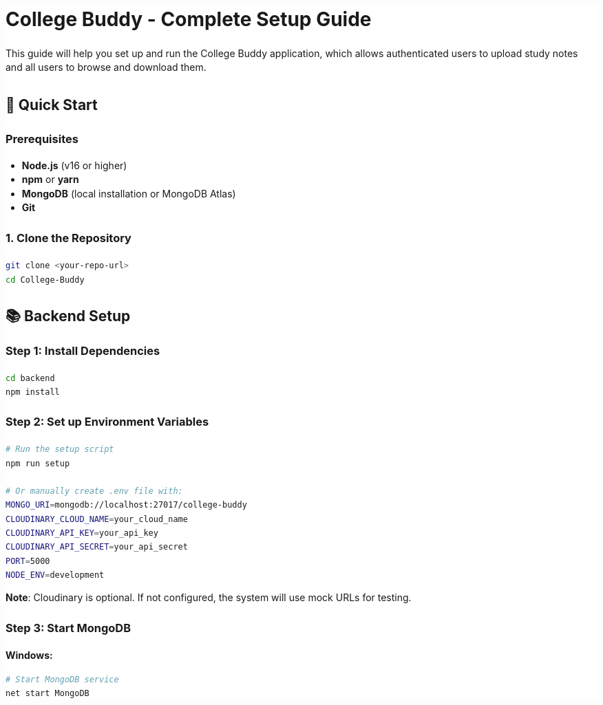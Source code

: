 # College Buddy - Complete Setup Guide

This guide will help you set up and run the College Buddy application, which allows authenticated users to upload study notes and all users to browse and download them.

## 🚀 Quick Start

### Prerequisites
- **Node.js** (v16 or higher)
- **npm** or **yarn**
- **MongoDB** (local installation or MongoDB Atlas)
- **Git**

### 1. Clone the Repository
```bash
git clone <your-repo-url>
cd College-Buddy
```

## 📚 Backend Setup

### Step 1: Install Dependencies
```bash
cd backend
npm install
```

### Step 2: Set up Environment Variables
```bash
# Run the setup script
npm run setup

# Or manually create .env file with:
MONGO_URI=mongodb://localhost:27017/college-buddy
CLOUDINARY_CLOUD_NAME=your_cloud_name
CLOUDINARY_API_KEY=your_api_key
CLOUDINARY_API_SECRET=your_api_secret
PORT=5000
NODE_ENV=development
```

**Note**: Cloudinary is optional. If not configured, the system will use mock URLs for testing.

### Step 3: Start MongoDB
**Windows:**
```bash
# Start MongoDB service
net start MongoDB
```
